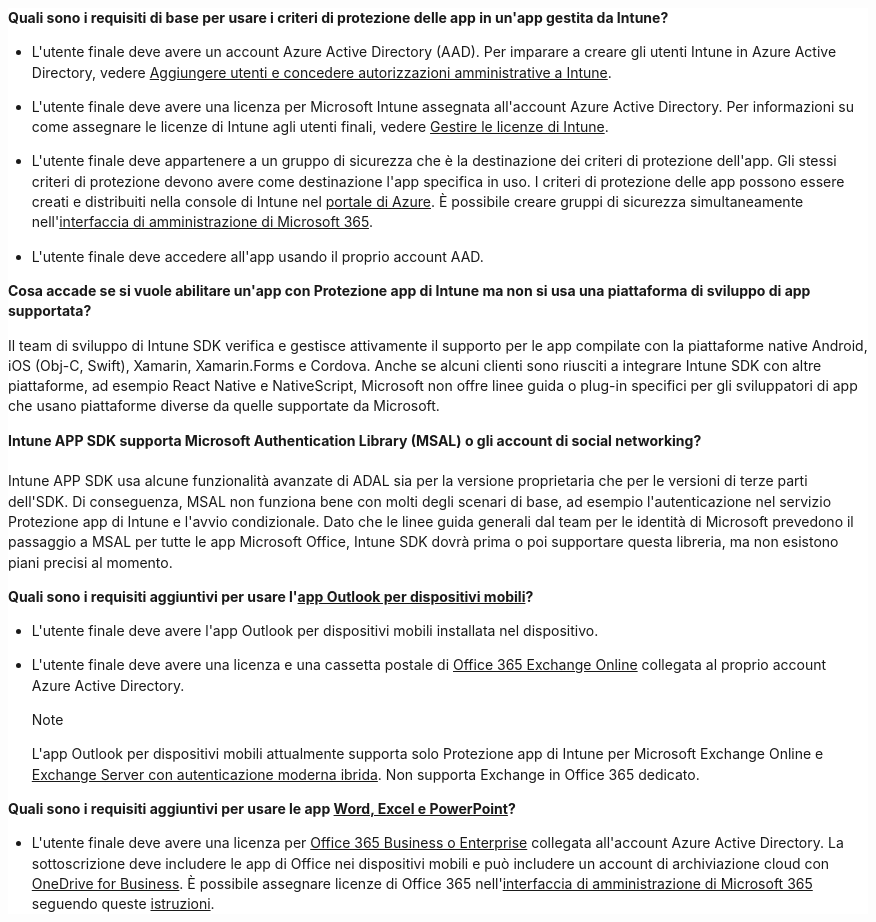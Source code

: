 **Quali sono i requisiti di base per usare i criteri di protezione delle app in un'app gestita da Intune?**

- L'utente finale deve avere un account Azure Active Directory (AAD). Per imparare a creare gli utenti Intune in Azure Active Directory, vedere [Aggiungere utenti e concedere autorizzazioni amministrative a Intune](../fundamentals/users-add.md).

- L'utente finale deve avere una licenza per Microsoft Intune assegnata all'account Azure Active Directory. Per informazioni su come assegnare le licenze di Intune agli utenti finali, vedere [Gestire le licenze di Intune](../fundamentals/licenses-assign.md).

- L'utente finale deve appartenere a un gruppo di sicurezza che è la destinazione dei criteri di protezione dell'app. Gli stessi criteri di protezione devono avere come destinazione l'app specifica in uso. I criteri di protezione delle app possono essere creati e distribuiti nella console di Intune nel [portale di Azure](https://portal.azure.com). È possibile creare gruppi di sicurezza simultaneamente nell'[interfaccia di amministrazione di Microsoft 365](https://admin.microsoft.com).

- L'utente finale deve accedere all'app usando il proprio account AAD.

**Cosa accade se si vuole abilitare un'app con Protezione app di Intune ma non si usa una piattaforma di sviluppo di app supportata?**

Il team di sviluppo di Intune SDK verifica e gestisce attivamente il supporto per le app compilate con la piattaforme native Android, iOS (Obj-C, Swift), Xamarin, Xamarin.Forms e Cordova. Anche se alcuni clienti sono riusciti a integrare Intune SDK con altre piattaforme, ad esempio React Native e NativeScript, Microsoft non offre linee guida o plug-in specifici per gli sviluppatori di app che usano piattaforme diverse da quelle supportate da Microsoft.

**Intune APP SDK supporta Microsoft Authentication Library (MSAL) o gli account di social networking?**<br></br>
Intune APP SDK usa alcune funzionalità avanzate di ADAL sia per la versione proprietaria che per le versioni di terze parti dell'SDK. Di conseguenza, MSAL non funziona bene con molti degli scenari di base, ad esempio l'autenticazione nel servizio Protezione app di Intune e l'avvio condizionale. Dato che le linee guida generali dal team per le identità di Microsoft prevedono il passaggio a MSAL per tutte le app Microsoft Office, Intune SDK dovrà prima o poi supportare questa libreria, ma non esistono piani precisi al momento.

**Quali sono i requisiti aggiuntivi per usare l'[app Outlook per dispositivi mobili](https://products.office.com/outlook)?**

- L'utente finale deve avere l'app Outlook per dispositivi mobili installata nel dispositivo.

- L'utente finale deve avere una licenza e una cassetta postale di [Office 365 Exchange Online](https://products.office.com/exchange/exchange-online) collegata al proprio account Azure Active Directory.

  >[!NOTE]
  > L'app Outlook per dispositivi mobili attualmente supporta solo Protezione app di Intune per Microsoft Exchange Online e [Exchange Server con autenticazione moderna ibrida](https://technet.microsoft.com/library/mt846639(v=exchg.160).aspx). Non supporta Exchange in Office 365 dedicato.

**Quali sono i requisiti aggiuntivi per usare le app [Word, Excel e PowerPoint](https://products.office.com/business/office)?**

- L'utente finale deve avere una licenza per [Office 365 Business o Enterprise](https://products.office.com/business/compare-more-office-365-for-business-plans) collegata all'account Azure Active Directory. La sottoscrizione deve includere le app di Office nei dispositivi mobili e può includere un account di archiviazione cloud con [OneDrive for Business](https://onedrive.live.com/about/business/). È possibile assegnare licenze di Office 365 nell'[interfaccia di amministrazione di Microsoft 365](https://admin.microsoft.com) seguendo queste [istruzioni](https://support.office.com/article/Assign-or-remove-licenses-for-Office-365-for-business-997596b5-4173-4627-b915-36abac6786dc).
